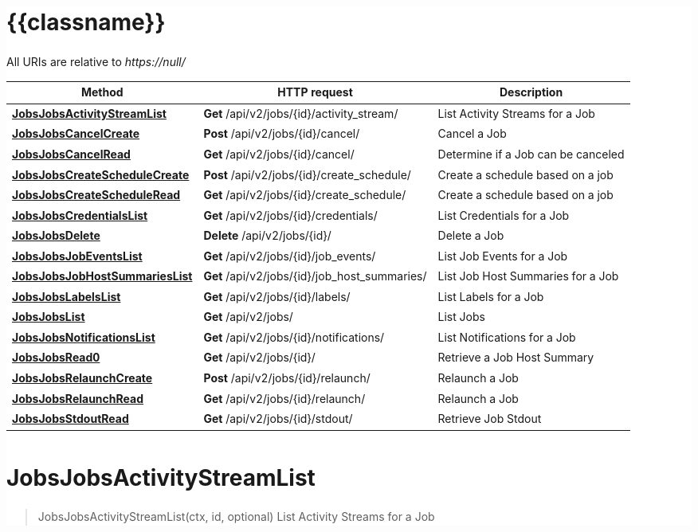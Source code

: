 # {{classname}}

All URIs are relative to *https://null/*

Method | HTTP request | Description
------------- | ------------- | -------------
[**JobsJobsActivityStreamList**](JobsApi.md#JobsJobsActivityStreamList) | **Get** /api/v2/jobs/{id}/activity_stream/ |  List Activity Streams for a Job
[**JobsJobsCancelCreate**](JobsApi.md#JobsJobsCancelCreate) | **Post** /api/v2/jobs/{id}/cancel/ |  Cancel a Job
[**JobsJobsCancelRead**](JobsApi.md#JobsJobsCancelRead) | **Get** /api/v2/jobs/{id}/cancel/ |  Determine if a Job can be canceled
[**JobsJobsCreateScheduleCreate**](JobsApi.md#JobsJobsCreateScheduleCreate) | **Post** /api/v2/jobs/{id}/create_schedule/ | Create a schedule based on a job
[**JobsJobsCreateScheduleRead**](JobsApi.md#JobsJobsCreateScheduleRead) | **Get** /api/v2/jobs/{id}/create_schedule/ | Create a schedule based on a job
[**JobsJobsCredentialsList**](JobsApi.md#JobsJobsCredentialsList) | **Get** /api/v2/jobs/{id}/credentials/ |  List Credentials for a Job
[**JobsJobsDelete**](JobsApi.md#JobsJobsDelete) | **Delete** /api/v2/jobs/{id}/ |  Delete a Job
[**JobsJobsJobEventsList**](JobsApi.md#JobsJobsJobEventsList) | **Get** /api/v2/jobs/{id}/job_events/ |  List Job Events for a Job
[**JobsJobsJobHostSummariesList**](JobsApi.md#JobsJobsJobHostSummariesList) | **Get** /api/v2/jobs/{id}/job_host_summaries/ |  List Job Host Summaries for a Job
[**JobsJobsLabelsList**](JobsApi.md#JobsJobsLabelsList) | **Get** /api/v2/jobs/{id}/labels/ |  List Labels for a Job
[**JobsJobsList**](JobsApi.md#JobsJobsList) | **Get** /api/v2/jobs/ |  List Jobs
[**JobsJobsNotificationsList**](JobsApi.md#JobsJobsNotificationsList) | **Get** /api/v2/jobs/{id}/notifications/ |  List Notifications for a Job
[**JobsJobsRead0**](JobsApi.md#JobsJobsRead0) | **Get** /api/v2/jobs/{id}/ |  Retrieve a Job Host Summary
[**JobsJobsRelaunchCreate**](JobsApi.md#JobsJobsRelaunchCreate) | **Post** /api/v2/jobs/{id}/relaunch/ | Relaunch a Job
[**JobsJobsRelaunchRead**](JobsApi.md#JobsJobsRelaunchRead) | **Get** /api/v2/jobs/{id}/relaunch/ | Relaunch a Job
[**JobsJobsStdoutRead**](JobsApi.md#JobsJobsStdoutRead) | **Get** /api/v2/jobs/{id}/stdout/ |  Retrieve Job Stdout

# **JobsJobsActivityStreamList**
> JobsJobsActivityStreamList(ctx, id, optional)
 List Activity Streams for a Job
